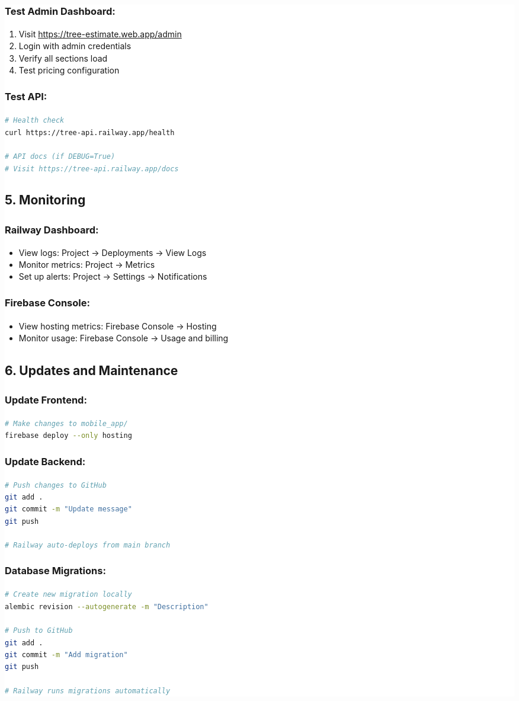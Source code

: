 ### Test Admin Dashboard:
1. Visit https://tree-estimate.web.app/admin
2. Login with admin credentials
3. Verify all sections load
4. Test pricing configuration

### Test API:
```bash
# Health check
curl https://tree-api.railway.app/health

# API docs (if DEBUG=True)
# Visit https://tree-api.railway.app/docs
```

## 5. Monitoring

### Railway Dashboard:
- View logs: Project → Deployments → View Logs
- Monitor metrics: Project → Metrics
- Set up alerts: Project → Settings → Notifications

### Firebase Console:
- View hosting metrics: Firebase Console → Hosting
- Monitor usage: Firebase Console → Usage and billing

## 6. Updates and Maintenance

### Update Frontend:
```bash
# Make changes to mobile_app/
firebase deploy --only hosting
```

### Update Backend:
```bash
# Push changes to GitHub
git add .
git commit -m "Update message"
git push

# Railway auto-deploys from main branch
```

### Database Migrations:
```bash
# Create new migration locally
alembic revision --autogenerate -m "Description"

# Push to GitHub
git add .
git commit -m "Add migration"
git push

# Railway runs migrations automatically
```
